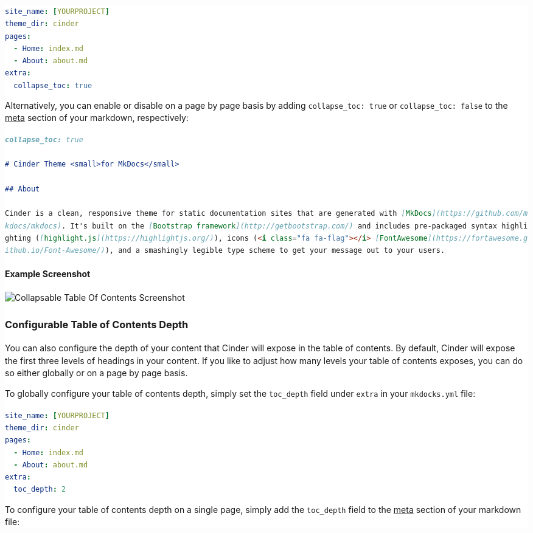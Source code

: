 ```yaml
site_name: [YOURPROJECT]
theme_dir: cinder
pages:
  - Home: index.md
  - About: about.md
extra:
  collapse_toc: true
```

Alternatively, you can enable or disable on a page by page basis by adding `collapse_toc: true` or `collapse_toc: false` to the [meta](http://www.mkdocs.org/user-guide/custom-themes/#meta) section of your markdown, respectively:

```markdown
collapse_toc: true

# Cinder Theme <small>for MkDocs</small>

## About

Cinder is a clean, responsive theme for static documentation sites that are generated with [MkDocs](https://github.com/mkdocs/mkdocs). It's built on the [Bootstrap framework](http://getbootstrap.com/) and includes pre-packaged syntax highlighting ([highlight.js](https://highlightjs.org/)), icons (<i class="fa fa-flag"></i> [FontAwesome](https://fortawesome.github.io/Font-Awesome/)), and a smashingly legible type scheme to get your message out to your users.
```

#### Example Screenshot

![Collapsable Table Of Contents Screenshot](/img/collapse_toc_ss.png)

### Configurable Table of Contents Depth

You can also configure the depth of your content that Cinder will expose in the table of contents. By default, Cinder will expose the first three levels of headings in your content. If you like to adjust how many levels your table of contents exposes, you can do so either globally or on a page by page basis.

To globally configure your table of contents depth, simply set the `toc_depth` field under `extra` in your `mkdocks.yml` file:

```yaml
site_name: [YOURPROJECT]
theme_dir: cinder
pages:
  - Home: index.md
  - About: about.md
extra:
  toc_depth: 2
```

To configure your table of contents depth on a single page, simply add the `toc_depth` field to the [meta](http://www.mkdocs.org/user-guide/custom-themes/#meta) section of your markdown file:
